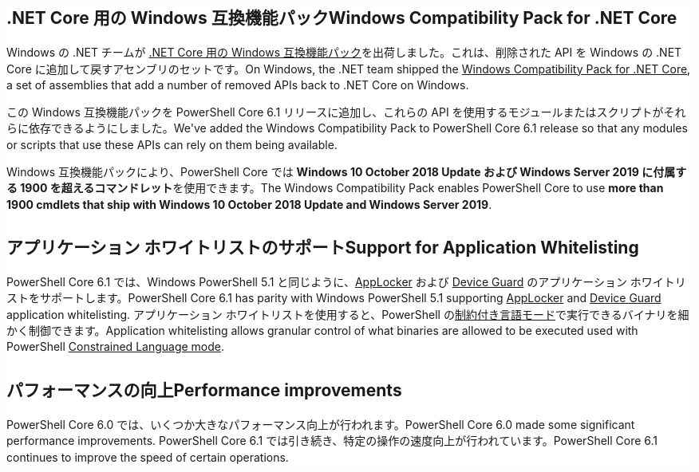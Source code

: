 ## <a name="windows-compatibility-pack-for-net-core"></a><span data-ttu-id="3a5e8-113">.NET Core 用の Windows 互換機能パック</span><span class="sxs-lookup"><span data-stu-id="3a5e8-113">Windows Compatibility Pack for .NET Core</span></span>

<span data-ttu-id="3a5e8-114">Windows の .NET チームが [.NET Core 用の Windows 互換機能パック](https://blogs.msdn.microsoft.com/dotnet/2017/11/16/announcing-the-windows-compatibility-pack-for-net-core/)を出荷しました。これは、削除された API を Windows の .NET Core に追加して戻すアセンブリのセットです。</span><span class="sxs-lookup"><span data-stu-id="3a5e8-114">On Windows, the .NET team shipped the [Windows Compatibility Pack for .NET Core](https://blogs.msdn.microsoft.com/dotnet/2017/11/16/announcing-the-windows-compatibility-pack-for-net-core/), a set of assemblies that add a number of removed APIs back to .NET Core on Windows.</span></span>

<span data-ttu-id="3a5e8-115">この Windows 互換機能パックを PowerShell Core 6.1 リリースに追加し、これらの API を使用するモジュールまたはスクリプトがそれらに依存できるようにしました。</span><span class="sxs-lookup"><span data-stu-id="3a5e8-115">We've added the Windows Compatibility Pack to PowerShell Core 6.1 release so that any modules or scripts that use these APIs can rely on them being available.</span></span>

<span data-ttu-id="3a5e8-116">Windows 互換機能パックにより、PowerShell Core では **Windows 10 October 2018 Update および Windows Server 2019 に付属する 1900 を超えるコマンドレット**を使用できます。</span><span class="sxs-lookup"><span data-stu-id="3a5e8-116">The Windows Compatibility Pack enables PowerShell Core to use **more than 1900 cmdlets that ship with Windows 10 October 2018 Update and Windows Server 2019**.</span></span>

## <a name="support-for-application-whitelisting"></a><span data-ttu-id="3a5e8-117">アプリケーション ホワイトリストのサポート</span><span class="sxs-lookup"><span data-stu-id="3a5e8-117">Support for Application Whitelisting</span></span>

<span data-ttu-id="3a5e8-118">PowerShell Core 6.1 では、Windows PowerShell 5.1 と同じように、[AppLocker](https://docs.microsoft.com/windows/security/threat-protection/windows-defender-application-control/applocker/applocker-overview) および [Device Guard](https://docs.microsoft.com/windows/security/threat-protection/device-guard/introduction-to-device-guard-virtualization-based-security-and-windows-defender-application-control) のアプリケーション ホワイトリストをサポートします。</span><span class="sxs-lookup"><span data-stu-id="3a5e8-118">PowerShell Core 6.1 has parity with Windows PowerShell 5.1 supporting [AppLocker](https://docs.microsoft.com/windows/security/threat-protection/windows-defender-application-control/applocker/applocker-overview) and [Device Guard](https://docs.microsoft.com/windows/security/threat-protection/device-guard/introduction-to-device-guard-virtualization-based-security-and-windows-defender-application-control) application whitelisting.</span></span> <span data-ttu-id="3a5e8-119">アプリケーション ホワイトリストを使用すると、PowerShell の[制約付き言語モード](https://blogs.msdn.microsoft.com/powershell/2017/11/02/powershell-constrained-language-mode/)で実行できるバイナリを細かく制御できます。</span><span class="sxs-lookup"><span data-stu-id="3a5e8-119">Application whitelisting allows granular control of what binaries are allowed to be executed used with PowerShell [Constrained Language mode](https://blogs.msdn.microsoft.com/powershell/2017/11/02/powershell-constrained-language-mode/).</span></span>

## <a name="performance-improvements"></a><span data-ttu-id="3a5e8-120">パフォーマンスの向上</span><span class="sxs-lookup"><span data-stu-id="3a5e8-120">Performance improvements</span></span>

<span data-ttu-id="3a5e8-121">PowerShell Core 6.0 では、いくつか大きなパフォーマンス向上が行われます。</span><span class="sxs-lookup"><span data-stu-id="3a5e8-121">PowerShell Core 6.0 made some significant performance improvements.</span></span> <span data-ttu-id="3a5e8-122">PowerShell Core 6.1 では引き続き、特定の操作の速度向上が行われています。</span><span class="sxs-lookup"><span data-stu-id="3a5e8-122">PowerShell Core 6.1 continues to improve the speed of certain operations.</span></span>
